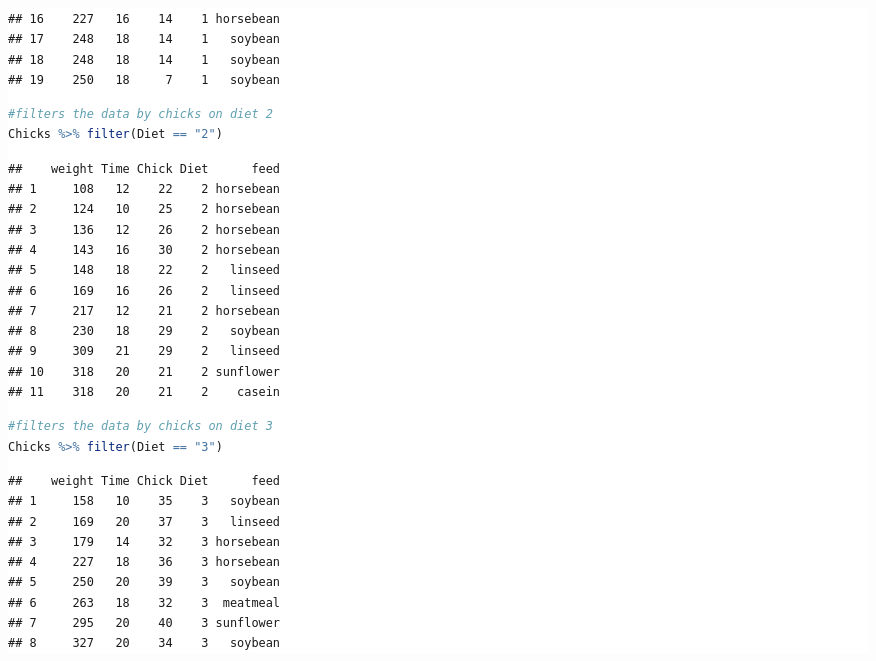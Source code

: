     ## 16    227   16    14    1 horsebean
    ## 17    248   18    14    1   soybean
    ## 18    248   18    14    1   soybean
    ## 19    250   18     7    1   soybean

``` r
#filters the data by chicks on diet 2
Chicks %>% filter(Diet == "2")
```

    ##    weight Time Chick Diet      feed
    ## 1     108   12    22    2 horsebean
    ## 2     124   10    25    2 horsebean
    ## 3     136   12    26    2 horsebean
    ## 4     143   16    30    2 horsebean
    ## 5     148   18    22    2   linseed
    ## 6     169   16    26    2   linseed
    ## 7     217   12    21    2 horsebean
    ## 8     230   18    29    2   soybean
    ## 9     309   21    29    2   linseed
    ## 10    318   20    21    2 sunflower
    ## 11    318   20    21    2    casein

``` r
#filters the data by chicks on diet 3
Chicks %>% filter(Diet == "3")
```

    ##    weight Time Chick Diet      feed
    ## 1     158   10    35    3   soybean
    ## 2     169   20    37    3   linseed
    ## 3     179   14    32    3 horsebean
    ## 4     227   18    36    3 horsebean
    ## 5     250   20    39    3   soybean
    ## 6     263   18    32    3  meatmeal
    ## 7     295   20    40    3 sunflower
    ## 8     327   20    34    3   soybean